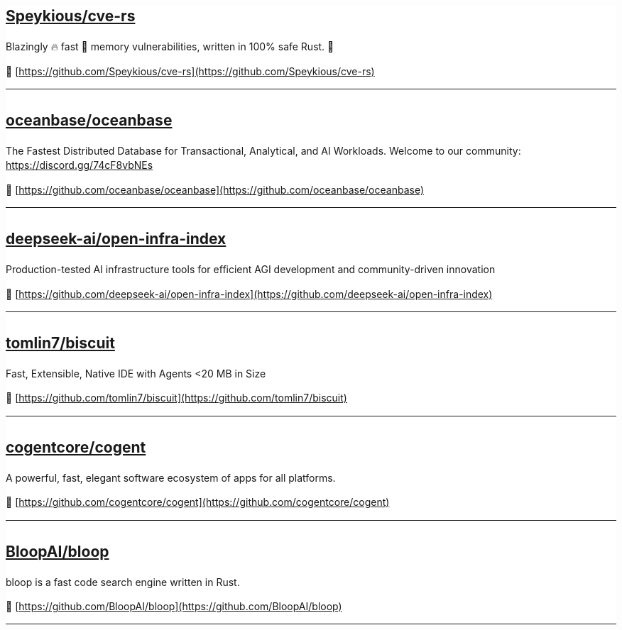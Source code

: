 
## [Speykious/cve-rs](https://github.com/Speykious/cve-rs)

Blazingly 🔥 fast 🚀 memory vulnerabilities, written in 100% safe Rust. 🦀

🔗 [https://github.com/Speykious/cve-rs](https://github.com/Speykious/cve-rs)

---

## [oceanbase/oceanbase](https://github.com/oceanbase/oceanbase)

The Fastest Distributed Database for Transactional, Analytical, and  AI Workloads. Welcome to our community: https://discord.gg/74cF8vbNEs

🔗 [https://github.com/oceanbase/oceanbase](https://github.com/oceanbase/oceanbase)

---

## [deepseek-ai/open-infra-index](https://github.com/deepseek-ai/open-infra-index)

Production-tested AI infrastructure tools for efficient AGI development and community-driven innovation

🔗 [https://github.com/deepseek-ai/open-infra-index](https://github.com/deepseek-ai/open-infra-index)

---

## [tomlin7/biscuit](https://github.com/tomlin7/biscuit)

Fast, Extensible, Native IDE with Agents <20 MB in Size

🔗 [https://github.com/tomlin7/biscuit](https://github.com/tomlin7/biscuit)

---

## [cogentcore/cogent](https://github.com/cogentcore/cogent)

A powerful, fast, elegant software ecosystem of apps for all platforms.

🔗 [https://github.com/cogentcore/cogent](https://github.com/cogentcore/cogent)

---

## [BloopAI/bloop](https://github.com/BloopAI/bloop)

bloop is a fast code search engine written in Rust.

🔗 [https://github.com/BloopAI/bloop](https://github.com/BloopAI/bloop)

---
